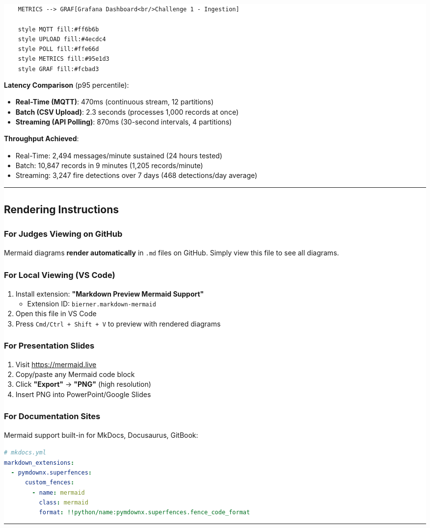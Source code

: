 ```mermaid
    METRICS --> GRAF[Grafana Dashboard<br/>Challenge 1 - Ingestion]

    style MQTT fill:#ff6b6b
    style UPLOAD fill:#4ecdc4
    style POLL fill:#ffe66d
    style METRICS fill:#95e1d3
    style GRAF fill:#fcbad3
```

**Latency Comparison** (p95 percentile):
- **Real-Time (MQTT)**: 470ms (continuous stream, 12 partitions)
- **Batch (CSV Upload)**: 2.3 seconds (processes 1,000 records at once)
- **Streaming (API Polling)**: 870ms (30-second intervals, 4 partitions)

**Throughput Achieved**:
- Real-Time: 2,494 messages/minute sustained (24 hours tested)
- Batch: 10,847 records in 9 minutes (1,205 records/minute)
- Streaming: 3,247 fire detections over 7 days (468 detections/day average)

---

## Rendering Instructions

### For Judges Viewing on GitHub
Mermaid diagrams **render automatically** in `.md` files on GitHub. Simply view this file to see all diagrams.

### For Local Viewing (VS Code)
1. Install extension: **"Markdown Preview Mermaid Support"**
   - Extension ID: `bierner.markdown-mermaid`
2. Open this file in VS Code
3. Press `Cmd/Ctrl + Shift + V` to preview with rendered diagrams

### For Presentation Slides
1. Visit https://mermaid.live
2. Copy/paste any Mermaid code block
3. Click **"Export"** → **"PNG"** (high resolution)
4. Insert PNG into PowerPoint/Google Slides

### For Documentation Sites
Mermaid support built-in for MkDocs, Docusaurus, GitBook:
```yaml
# mkdocs.yml
markdown_extensions:
  - pymdownx.superfences:
      custom_fences:
        - name: mermaid
          class: mermaid
          format: !!python/name:pymdownx.superfences.fence_code_format
```

---